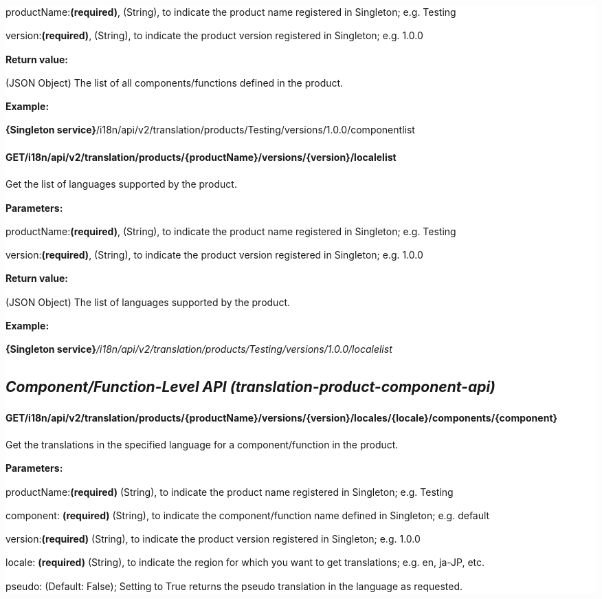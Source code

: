 productName:**(required)**, (String), to indicate the product name registered in Singleton; e.g. Testing

version:**(required)**, (String), to indicate the product version registered in Singleton; e.g. 1.0.0

**Return value:**

(JSON Object) The list of all components/functions defined in the product.

**Example:**

**{Singleton service}**/i18n/api/v2/translation/products/Testing/versions/1.0.0/componentlist

#### **GET**/i18n/api/v2/translation/products/{productName}/versions/{version}/localelist

Get the list of languages supported by the product.

**Parameters:**

productName:**(required)**, (String), to indicate the product name registered in Singleton; e.g. Testing

version:**(required)**, (String), to indicate the product version registered in Singleton; e.g. 1.0.0

**Return value:**

(JSON Object) The list of languages supported by the product.

**Example:**

**{Singleton service}***/i18n/api/v2/translation/products/Testing/versions/1.0.0/localelist*

## *Component/Function-Level API (translation-product-component-api)*

#### **GET**/i18n/api/v2/translation/products/{productName}/versions/{version}/locales/{locale}/components/{component}

Get the translations in the specified language for a component/function in the product.

**Parameters:**

productName:**(required)** (String), to indicate the product name registered in Singleton; e.g. Testing

component: **(required)** (String), to indicate the component/function name defined in Singleton; e.g. default

version:**(required)** (String), to indicate the product version registered in Singleton; e.g. 1.0.0

locale: **(required)** (String), to indicate the region for which you want to get translations; e.g. en, ja-JP, etc.

pseudo: (Default: False); Setting to True returns the pseudo translation in the language as requested.
